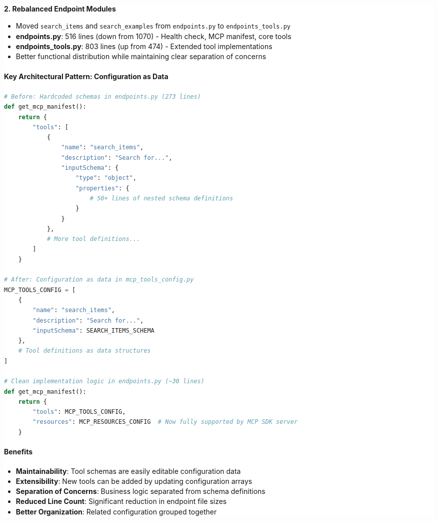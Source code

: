 **2. Rebalanced Endpoint Modules**
- Moved `search_items` and `search_examples` from `endpoints.py` to `endpoints_tools.py`
- **endpoints.py**: 516 lines (down from 1070) - Health check, MCP manifest, core tools
- **endpoints_tools.py**: 803 lines (up from 474) - Extended tool implementations
- Better functional distribution while maintaining clear separation of concerns

#### Key Architectural Pattern: Configuration as Data

```python
# Before: Hardcoded schemas in endpoints.py (273 lines)
def get_mcp_manifest():
    return {
        "tools": [
            {
                "name": "search_items",
                "description": "Search for...",
                "inputSchema": {
                    "type": "object",
                    "properties": {
                        # 50+ lines of nested schema definitions
                    }
                }
            },
            # More tool definitions...
        ]
    }

# After: Configuration as data in mcp_tools_config.py
MCP_TOOLS_CONFIG = [
    {
        "name": "search_items", 
        "description": "Search for...",
        "inputSchema": SEARCH_ITEMS_SCHEMA
    },
    # Tool definitions as data structures
]

# Clean implementation logic in endpoints.py (~30 lines)
def get_mcp_manifest():
    return {
        "tools": MCP_TOOLS_CONFIG,
        "resources": MCP_RESOURCES_CONFIG  # Now fully supported by MCP SDK server
    }
```

#### Benefits
- **Maintainability**: Tool schemas are easily editable configuration data
- **Extensibility**: New tools can be added by updating configuration arrays
- **Separation of Concerns**: Business logic separated from schema definitions
- **Reduced Line Count**: Significant reduction in endpoint file sizes
- **Better Organization**: Related configuration grouped together
